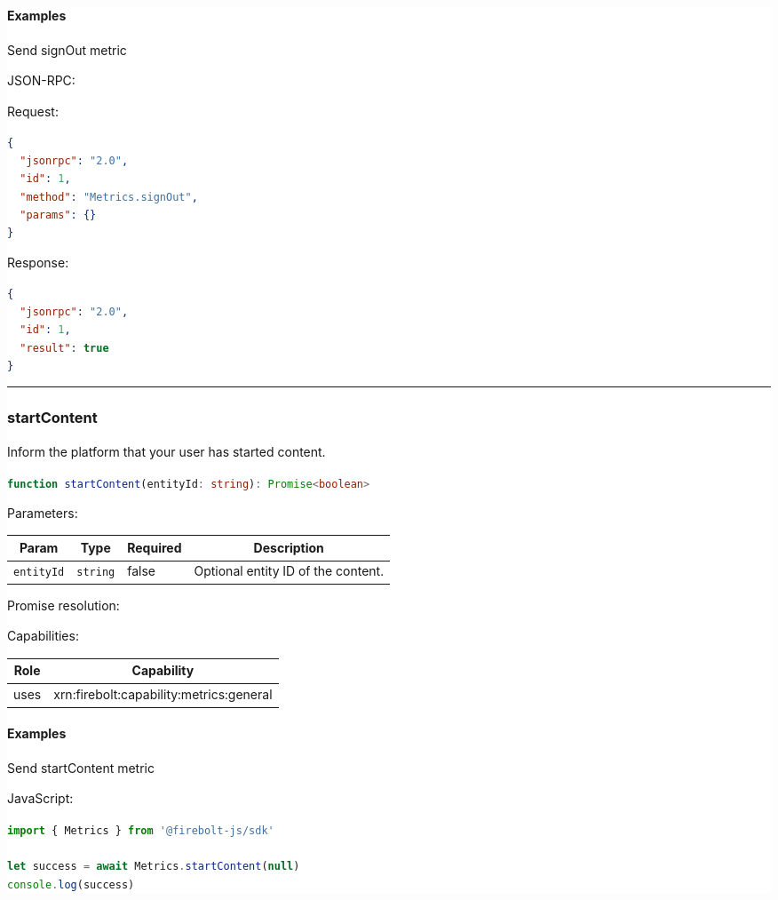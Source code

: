 #### Examples

Send signOut metric

JSON-RPC:

Request:

```json
{
  "jsonrpc": "2.0",
  "id": 1,
  "method": "Metrics.signOut",
  "params": {}
}
```

Response:

```json
{
  "jsonrpc": "2.0",
  "id": 1,
  "result": true
}
```

---

### startContent

Inform the platform that your user has started content.

```typescript
function startContent(entityId: string): Promise<boolean>
```

Parameters:

| Param      | Type     | Required | Description                        |
| ---------- | -------- | -------- | ---------------------------------- |
| `entityId` | `string` | false    | Optional entity ID of the content. |

Promise resolution:

Capabilities:

| Role | Capability                              |
| ---- | --------------------------------------- |
| uses | xrn:firebolt:capability:metrics:general |

#### Examples

Send startContent metric

JavaScript:

```javascript
import { Metrics } from '@firebolt-js/sdk'

let success = await Metrics.startContent(null)
console.log(success)
```
